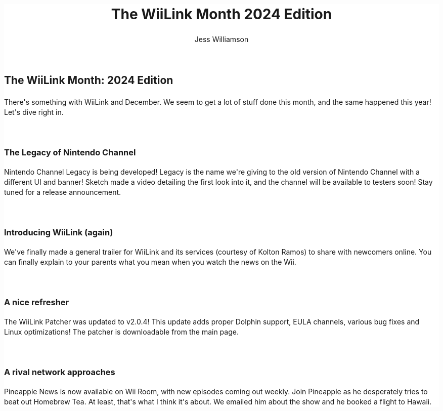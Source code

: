 ﻿---
title: The WiiLink Month 2024 Edition
author: Jess Williamson
authImage: /img/jess.webp
authDesc: They/She | Japanese | Possibly the worst hire by WiiLink, that nobody can get rid of.
authTitle: Translator/Video Producer
pubDate: 2024-12-21
description: There's something with WiiLink and December.
heroImage: /img/dec21.png
---

## The WiiLink Month: 2024 Edition
There's something with WiiLink and December. We seem to get a lot of stuff done this month, and the same happened this year! Let's dive right in.

<br>

### The Legacy of Nintendo Channel
Nintendo Channel Legacy is being developed! Legacy is the name we're giving to the old version of Nintendo Channel with a different UI and banner! Sketch made a video detailing the first look into it, and the channel will be available to testers soon! Stay tuned for a release announcement.

<iframe width="100%" height="645" src="https://www.youtube.com/embed/rXDrOGk4afg" title="WiiLink August 2024 Q&amp;A Panel" frameborder="0" allow="accelerometer; autoplay; clipboard-write; encrypted-media; gyroscope; picture-in-picture; web-share" referrerpolicy="strict-origin-when-cross-origin" style="border-radius:8px; margin-bottom:40px;" allowfullscreen></iframe>

<br>

### Introducing WiiLink (again)
We've finally made a general trailer for WiiLink and its services (courtesy of Kolton Ramos) to share with newcomers online. You can finally explain to your parents what you mean when you watch the news on the Wii.

<iframe width="100%" height="645" src="https://www.youtube.com/embed/V_6gwbmHrVA" title="WiiLink August 2024 Q&amp;A Panel" frameborder="0" allow="accelerometer; autoplay; clipboard-write; encrypted-media; gyroscope; picture-in-picture; web-share" referrerpolicy="strict-origin-when-cross-origin" style="border-radius:8px; margin-bottom:40px;" allowfullscreen></iframe>

<br>

### A nice refresher
The WiiLink Patcher was updated to v2.0.4! This update adds proper Dolphin support, EULA channels, various bug fixes and Linux optimizations! The patcher is downloadable from the main page.

<br>

### A rival network approaches
Pineapple News is now available on Wii Room, with new episodes coming out weekly. Join Pineapple as he desperately tries to beat out Homebrew Tea. At least, that's what I think it's about. We emailed him about the show and he booked a flight to Hawaii.
